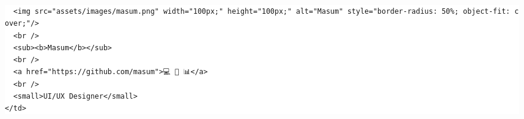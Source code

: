       <img src="assets/images/masum.png" width="100px;" height="100px;" alt="Masum" style="border-radius: 50%; object-fit: cover;"/>
      <br />
      <sub><b>Masum</b></sub>
      <br />
      <a href="https://github.com/masum">💻 🧪 📊</a>
      <br />
      <small>UI/UX Designer</small>
    </td>
  </tr>
</table>

